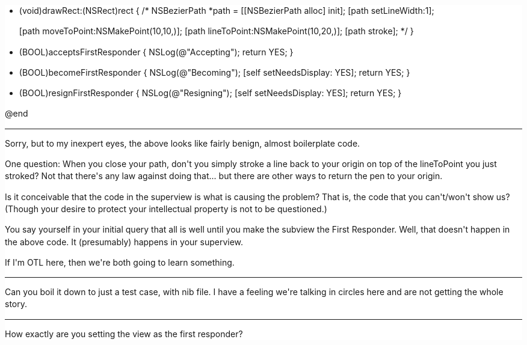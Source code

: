 - (void)drawRect:(NSRect)rect {
    /*
    NSBezierPath *path = [[NSBezierPath alloc] init];
    [path setLineWidth:1];

    [path moveToPoint:NSMakePoint(10,10,)];
    [path lineToPoint:NSMakePoint(10,20,)];
    [path stroke];
    */
}

- (BOOL)acceptsFirstResponder {
    NSLog(@"Accepting");
    return YES;
}

- (BOOL)becomeFirstResponder {
    NSLog(@"Becoming");
    [self setNeedsDisplay: YES];
    return YES;
}
- (BOOL)resignFirstResponder {
    NSLog(@"Resigning");
    [self setNeedsDisplay: YES];
    return YES;
}

@end



----

Sorry, but to my inexpert eyes, the above looks like fairly benign, almost boilerplate code.

One question: When you close your path, don't you simply stroke a line back to your origin on top of the lineToPoint you just stroked?
Not that there's any law against doing that... but there are other ways to return the pen to your origin.

Is it conceivable that the code in the superview is what is causing the problem?
That is, the code that you can't/won't show us? (Though your desire to protect your intellectual property is not to be questioned.)

You say yourself in your initial query that all is well until you make the subview the First Responder.
Well, that doesn't happen in the above code. It (presumably) happens in your superview.

If I'm OTL here, then we're both going to learn something.

----

Can you boil it down to just a test case, with nib file.  I have a feeling we're talking in circles here and are not getting the whole story.

----

How exactly are you setting the view as the first responder?
